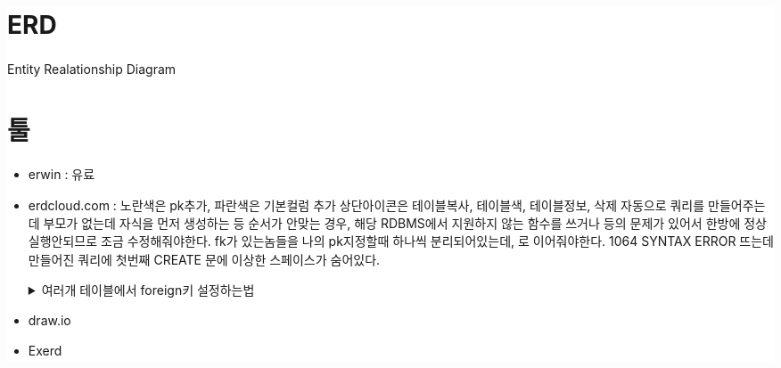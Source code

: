 # ERD
Entity Realationship Diagram

# 툴
- erwin : 유료
- erdcloud.com :
  노란색은 pk추가, 파란색은 기본컬럼 추가
  상단아이콘은 테이블복사, 테이블색, 테이블정보, 삭제
  자동으로 쿼리를 만들어주는데 부모가 없는데 자식을 먼저 생성하는 등 순서가 안맞는 경우, 해당 RDBMS에서 지원하지 않는 함수를 쓰거나 등의 문제가 있어서 한방에 정상 실행안되므로 조금 수정해줘야한다.
  fk가 있는놈들을 나의 pk지정할때 하나씩 분리되어있는데, 로 이어줘야한다.
  1064 SYNTAX ERROR 뜨는데 만들어진 쿼리에 첫번째 CREATE 문에 이상한 스페이스가 숨어있다.

    <details>
    <summary>여러개 테이블에서 foreign키 설정하는법</summary>
    <div markdown="1">
    ALTER TABLE `brand_coffee`
    ADD CONSTRAINT `FK_brand_TO_brand_coffee_1`
    FOREIGN KEY (
       `brand_id`
    )
    REFERENCES `brand` (
       `brand_id`
    )
    ,
    ADD CONSTRAINT `FK_brand_TO_brand_coffee_2`
    FOREIGN KEY (
       `class_id`
    )
    REFERENCES `coffee` (
       `class_id`
    );


    insert into brand
    (brand_id, brand_name, brand_content, brand_logo)
    values
    ("starbucks", "스타벅스", "세계최대의 커피브랜드", "스타벅스 로고");

    insert into coffee
    ( class_id, class_name, class_content, class_img)
    values
    ("americano", "아메리카노", "커피의 기본", "아메리카노");


    insert into brand_coffee
    (brand_id, class_id)
    values
    ("starbucks", "americano");
    </div>
    </details>
- draw.io
- Exerd
